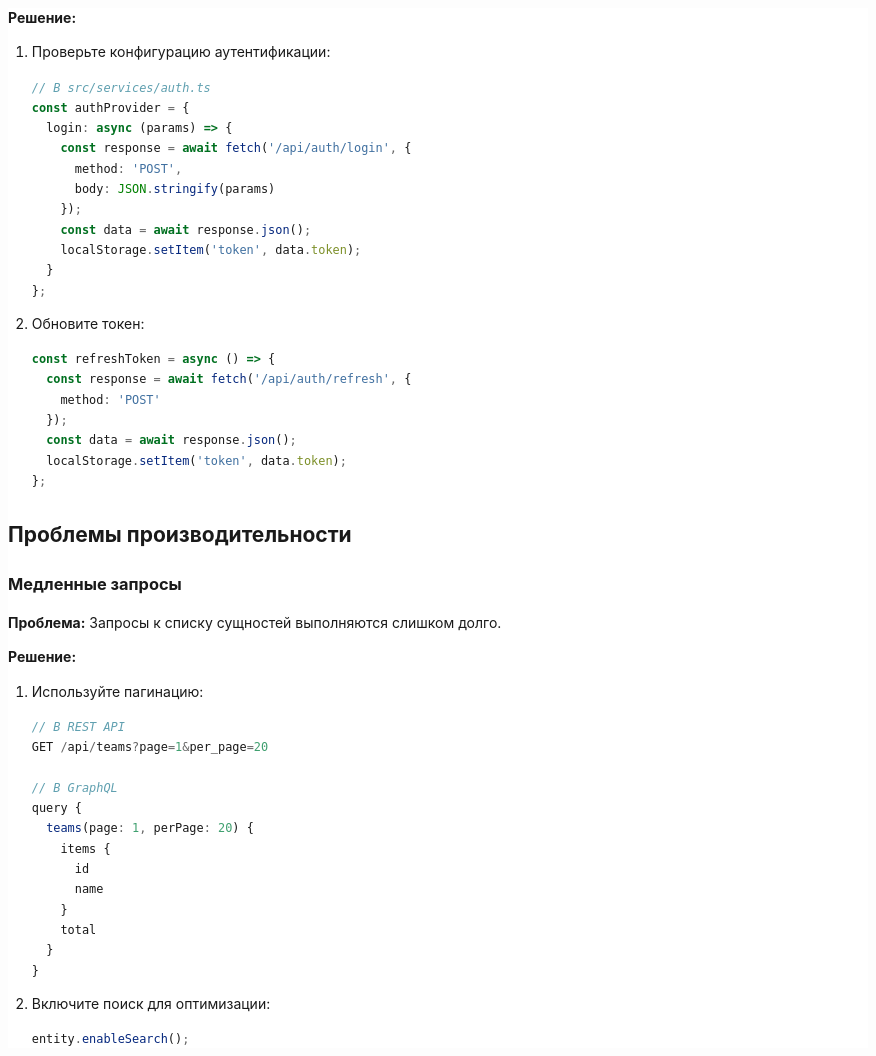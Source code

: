 **Решение:**
1. Проверьте конфигурацию аутентификации:
   ```typescript
   // В src/services/auth.ts
   const authProvider = {
     login: async (params) => {
       const response = await fetch('/api/auth/login', {
         method: 'POST',
         body: JSON.stringify(params)
       });
       const data = await response.json();
       localStorage.setItem('token', data.token);
     }
   };
   ```

2. Обновите токен:
   ```typescript
   const refreshToken = async () => {
     const response = await fetch('/api/auth/refresh', {
       method: 'POST'
     });
     const data = await response.json();
     localStorage.setItem('token', data.token);
   };
   ```

## Проблемы производительности

### Медленные запросы

**Проблема:**
Запросы к списку сущностей выполняются слишком долго.

**Решение:**
1. Используйте пагинацию:
   ```typescript
   // В REST API
   GET /api/teams?page=1&per_page=20

   // В GraphQL
   query {
     teams(page: 1, perPage: 20) {
       items {
         id
         name
       }
       total
     }
   }
   ```

2. Включите поиск для оптимизации:
   ```typescript
   entity.enableSearch();
   ```
